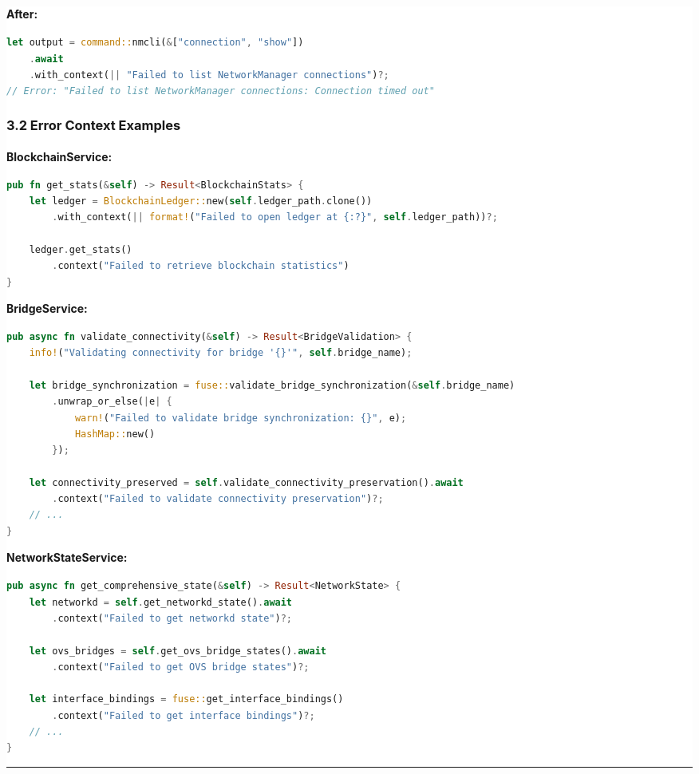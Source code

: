 **After:**
```rust
let output = command::nmcli(&["connection", "show"])
    .await
    .with_context(|| "Failed to list NetworkManager connections")?;
// Error: "Failed to list NetworkManager connections: Connection timed out"
```

### 3.2 Error Context Examples

**BlockchainService:**
```rust
pub fn get_stats(&self) -> Result<BlockchainStats> {
    let ledger = BlockchainLedger::new(self.ledger_path.clone())
        .with_context(|| format!("Failed to open ledger at {:?}", self.ledger_path))?;
    
    ledger.get_stats()
        .context("Failed to retrieve blockchain statistics")
}
```

**BridgeService:**
```rust
pub async fn validate_connectivity(&self) -> Result<BridgeValidation> {
    info!("Validating connectivity for bridge '{}'", self.bridge_name);
    
    let bridge_synchronization = fuse::validate_bridge_synchronization(&self.bridge_name)
        .unwrap_or_else(|e| {
            warn!("Failed to validate bridge synchronization: {}", e);
            HashMap::new()
        });
    
    let connectivity_preserved = self.validate_connectivity_preservation().await
        .context("Failed to validate connectivity preservation")?;
    // ...
}
```

**NetworkStateService:**
```rust
pub async fn get_comprehensive_state(&self) -> Result<NetworkState> {
    let networkd = self.get_networkd_state().await
        .context("Failed to get networkd state")?;
    
    let ovs_bridges = self.get_ovs_bridge_states().await
        .context("Failed to get OVS bridge states")?;
    
    let interface_bindings = fuse::get_interface_bindings()
        .context("Failed to get interface bindings")?;
    // ...
}
```

---
